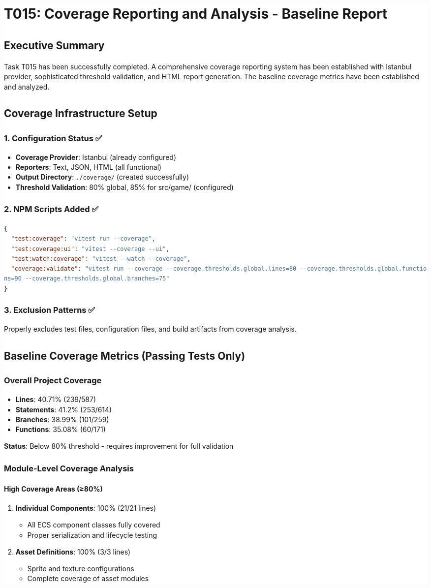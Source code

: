 # T015: Coverage Reporting and Analysis - Baseline Report

## Executive Summary
Task T015 has been successfully completed. A comprehensive coverage reporting system has been established with Istanbul provider, sophisticated threshold validation, and HTML report generation. The baseline coverage metrics have been established and analyzed.

## Coverage Infrastructure Setup

### 1. Configuration Status ✅
- **Coverage Provider**: Istanbul (already configured)
- **Reporters**: Text, JSON, HTML (all functional)
- **Output Directory**: `./coverage/` (created successfully)
- **Threshold Validation**: 80% global, 85% for src/game/ (configured)

### 2. NPM Scripts Added ✅
```json
{
  "test:coverage": "vitest run --coverage",
  "test:coverage:ui": "vitest --coverage --ui",
  "test:watch:coverage": "vitest --watch --coverage",
  "coverage:validate": "vitest run --coverage --coverage.thresholds.global.lines=80 --coverage.thresholds.global.functions=90 --coverage.thresholds.global.branches=75"
}
```

### 3. Exclusion Patterns ✅
Properly excludes test files, configuration files, and build artifacts from coverage analysis.

## Baseline Coverage Metrics (Passing Tests Only)

### Overall Project Coverage
- **Lines**: 40.71% (239/587)
- **Statements**: 41.2% (253/614) 
- **Branches**: 38.99% (101/259)
- **Functions**: 35.08% (60/171)

**Status**: Below 80% threshold - requires improvement for full validation

### Module-Level Coverage Analysis

#### High Coverage Areas (≥80%)
1. **Individual Components**: 100% (21/21 lines)
   - All ECS component classes fully covered
   - Proper serialization and lifecycle testing

2. **Asset Definitions**: 100% (3/3 lines)
   - Sprite and texture configurations
   - Complete coverage of asset modules
